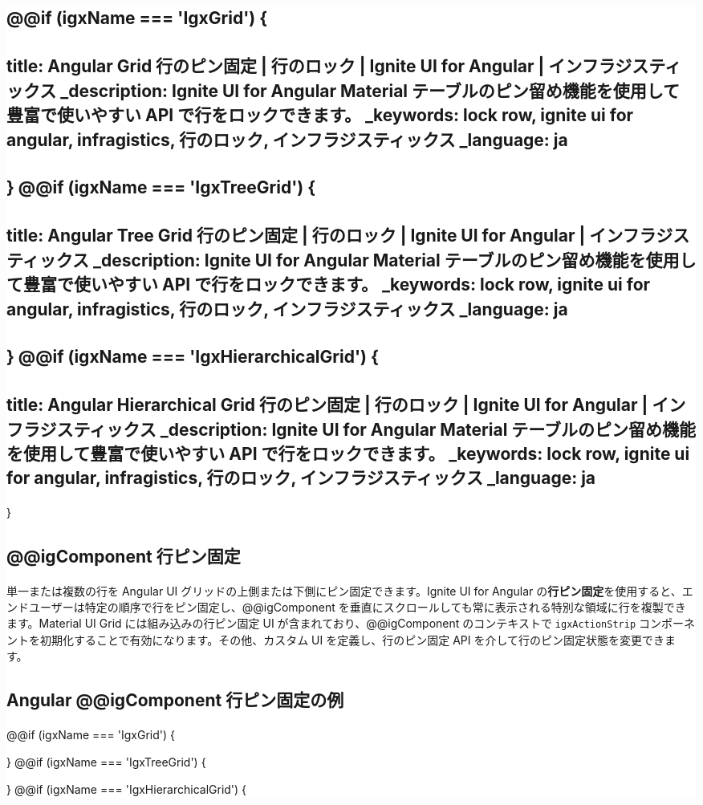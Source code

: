 @@if (igxName === 'IgxGrid') {
---
title: Angular Grid 行のピン固定 | 行のロック | Ignite UI for Angular | インフラジスティックス
_description: Ignite UI for Angular Material テーブルのピン留め機能を使用して豊富で使いやすい API で行をロックできます。
_keywords: lock row, ignite ui for angular, infragistics, 行のロック, インフラジスティックス
_language: ja
---
}
@@if (igxName === 'IgxTreeGrid') {
---
title: Angular Tree Grid 行のピン固定 | 行のロック | Ignite UI for Angular | インフラジスティックス
_description: Ignite UI for Angular Material テーブルのピン留め機能を使用して豊富で使いやすい API で行をロックできます。
_keywords: lock row, ignite ui for angular, infragistics, 行のロック, インフラジスティックス
_language: ja
---
}
@@if (igxName === 'IgxHierarchicalGrid') {
---
title: Angular Hierarchical Grid 行のピン固定 | 行のロック | Ignite UI for Angular | インフラジスティックス
_description: Ignite UI for Angular Material テーブルのピン留め機能を使用して豊富で使いやすい API で行をロックできます。
_keywords: lock row, ignite ui for angular, infragistics, 行のロック, インフラジスティックス
_language: ja
---
}

## @@igComponent 行ピン固定
単一または複数の行を Angular UI グリッドの上側または下側にピン固定できます。Ignite UI for Angular の**行ピン固定**を使用すると、エンドユーザーは特定の順序で行をピン固定し、@@igComponent を垂直にスクロールしても常に表示される特別な領域に行を複製できます。Material UI Grid には組み込みの行ピン固定 UI が含まれており、@@igComponent のコンテキストで `igxActionStrip` コンポーネントを初期化することで有効になります。その他、カスタム UI を定義し、行のピン固定 API を介して行のピン固定状態を変更できます。

## Angular @@igComponent 行ピン固定の例

@@if (igxName === 'IgxGrid') {

<code-view style="height:600px" 
           data-demos-base-url="{environment:demosBaseUrl}" 
           iframe-src="{environment:demosBaseUrl}/grid/grid-row-pinning" alt="Angular #@@igComponent 行ピン固定の例">
</code-view>

}
@@if (igxName === 'IgxTreeGrid') {

<code-view style="height:600px" 
           data-demos-base-url="{environment:demosBaseUrl}" 
           iframe-src="{environment:demosBaseUrl}/tree-grid/tree-grid-row-pinning" >
</code-view>

}
@@if (igxName === 'IgxHierarchicalGrid') {
